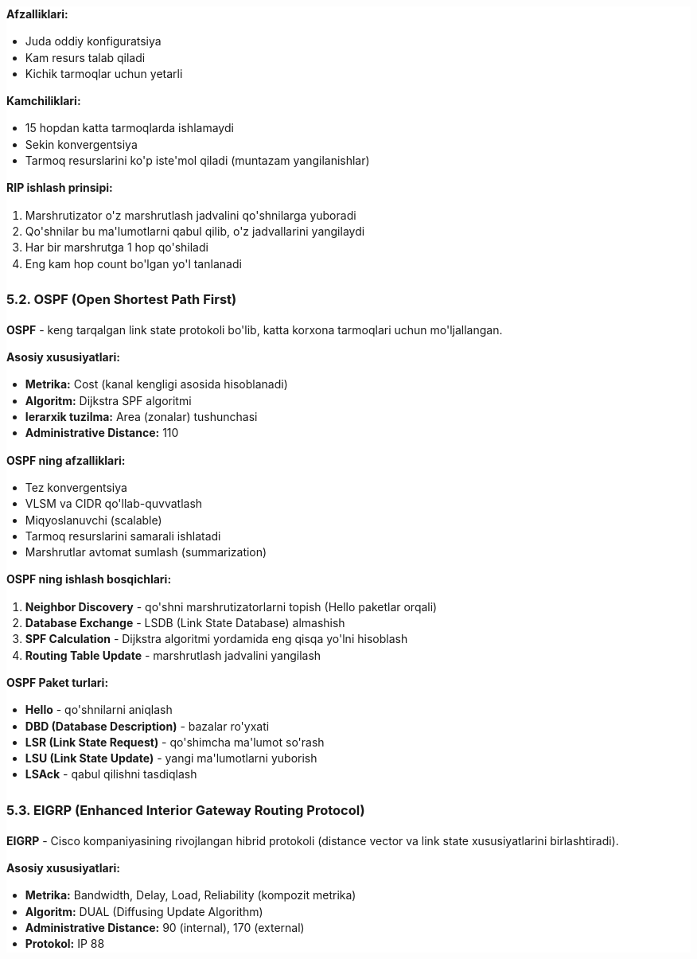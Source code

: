 **Afzalliklari:**
- Juda oddiy konfiguratsiya
- Kam resurs talab qiladi
- Kichik tarmoqlar uchun yetarli

**Kamchiliklari:**
- 15 hopdan katta tarmoqlarda ishlamaydi
- Sekin konvergentsiya
- Tarmoq resurslarini ko'p iste'mol qiladi (muntazam yangilanishlar)

**RIP ishlash prinsipi:**
1. Marshrutizator o'z marshrutlash jadvalini qo'shnilarga yuboradi
2. Qo'shnilar bu ma'lumotlarni qabul qilib, o'z jadvallarini yangilaydi
3. Har bir marshrutga 1 hop qo'shiladi
4. Eng kam hop count bo'lgan yo'l tanlanadi

### 5.2. OSPF (Open Shortest Path First)

**OSPF** - keng tarqalgan link state protokoli bo'lib, katta korxona tarmoqlari uchun mo'ljallangan.

**Asosiy xususiyatlari:**
- **Metrika:** Cost (kanal kengligi asosida hisoblanadi)
- **Algoritm:** Dijkstra SPF algoritmi
- **Ierarxik tuzilma:** Area (zonalar) tushunchasi
- **Administrative Distance:** 110

**OSPF ning afzalliklari:**
- Tez konvergentsiya
- VLSM va CIDR qo'llab-quvvatlash
- Miqyoslanuvchi (scalable)
- Tarmoq resurslаrini samarali ishlatadi
- Marshrutlar avtomat sumlash (summarization)

**OSPF ning ishlash bosqichlari:**

1. **Neighbor Discovery** - qo'shni marshrutizatorlarni topish (Hello paketlar orqali)
2. **Database Exchange** - LSDB (Link State Database) almashish
3. **SPF Calculation** - Dijkstra algoritmi yordamida eng qisqa yo'lni hisoblash
4. **Routing Table Update** - marshrutlash jadvalini yangilash

**OSPF Paket turlari:**
- **Hello** - qo'shnilarni aniqlash
- **DBD (Database Description)** - bazalar ro'yxati
- **LSR (Link State Request)** - qo'shimcha ma'lumot so'rash
- **LSU (Link State Update)** - yangi ma'lumotlarni yuborish
- **LSAck** - qabul qilishni tasdiqlash

### 5.3. EIGRP (Enhanced Interior Gateway Routing Protocol)

**EIGRP** - Cisco kompaniyasining rivojlangan hibrid protokoli (distance vector va link state xususiyatlarini birlashtiradi).

**Asosiy xususiyatlari:**
- **Metrika:** Bandwidth, Delay, Load, Reliability (kompozit metrika)
- **Algoritm:** DUAL (Diffusing Update Algorithm)
- **Administrative Distance:** 90 (internal), 170 (external)
- **Protokol:** IP 88
